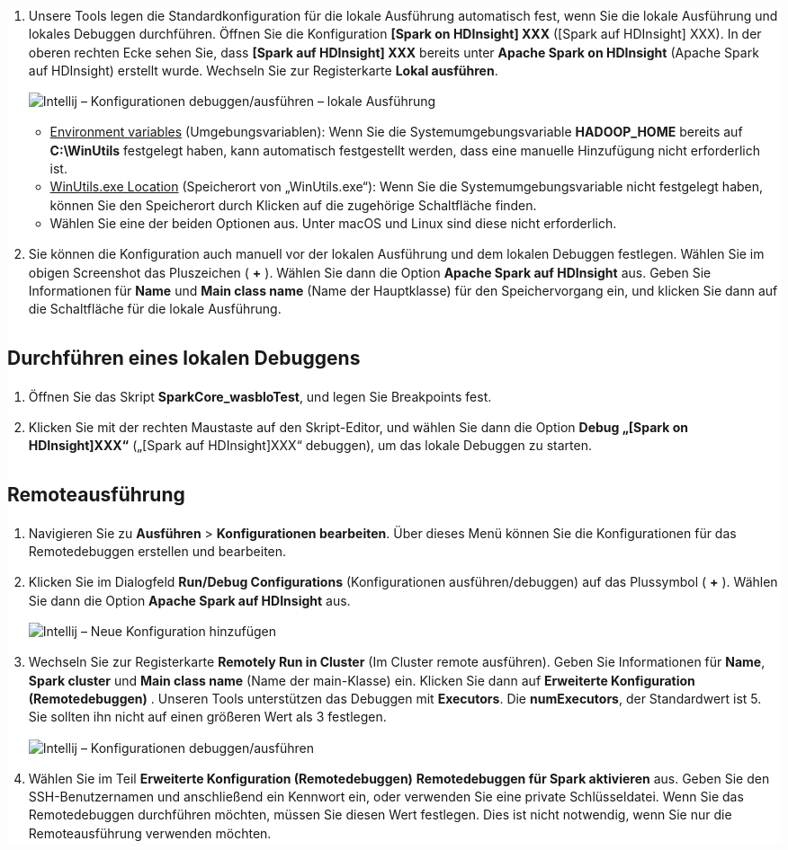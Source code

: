 1. Unsere Tools legen die Standardkonfiguration für die lokale Ausführung automatisch fest, wenn Sie die lokale Ausführung und lokales Debuggen durchführen. Öffnen Sie die Konfiguration **[Spark on HDInsight] XXX** ([Spark auf HDInsight] XXX). In der oberen rechten Ecke sehen Sie, dass **[Spark auf HDInsight] XXX** bereits unter **Apache Spark on HDInsight** (Apache Spark auf HDInsight) erstellt wurde. Wechseln Sie zur Registerkarte **Lokal ausführen**.

    ![Intellij – Konfigurationen debuggen/ausführen – lokale Ausführung](./media/apache-spark-intellij-tool-debug-remotely-through-ssh/local-run-configuration.png)

    - [Environment variables](#prerequisites) (Umgebungsvariablen): Wenn Sie die Systemumgebungsvariable **HADOOP_HOME** bereits auf **C:\WinUtils** festgelegt haben, kann automatisch festgestellt werden, dass eine manuelle Hinzufügung nicht erforderlich ist.
    - [WinUtils.exe Location](#prerequisites) (Speicherort von „WinUtils.exe“): Wenn Sie die Systemumgebungsvariable nicht festgelegt haben, können Sie den Speicherort durch Klicken auf die zugehörige Schaltfläche finden.
    - Wählen Sie eine der beiden Optionen aus. Unter macOS und Linux sind diese nicht erforderlich.

1. Sie können die Konfiguration auch manuell vor der lokalen Ausführung und dem lokalen Debuggen festlegen. Wählen Sie im obigen Screenshot das Pluszeichen ( **+** ). Wählen Sie dann die Option **Apache Spark auf HDInsight** aus. Geben Sie Informationen für **Name** und **Main class name** (Name der Hauptklasse) für den Speichervorgang ein, und klicken Sie dann auf die Schaltfläche für die lokale Ausführung.

## <a name="perform-local-debugging"></a>Durchführen eines lokalen Debuggens

1. Öffnen Sie das Skript **SparkCore_wasbloTest**, und legen Sie Breakpoints fest.

1. Klicken Sie mit der rechten Maustaste auf den Skript-Editor, und wählen Sie dann die Option **Debug „[Spark on HDInsight]XXX“** („[Spark auf HDInsight]XXX“ debuggen), um das lokale Debuggen zu starten.

## <a name="perform-remote-run"></a>Remoteausführung

1. Navigieren Sie zu **Ausführen** > **Konfigurationen bearbeiten**. Über dieses Menü können Sie die Konfigurationen für das Remotedebuggen erstellen und bearbeiten.

1. Klicken Sie im Dialogfeld **Run/Debug Configurations** (Konfigurationen ausführen/debuggen) auf das Plussymbol ( **+** ). Wählen Sie dann die Option **Apache Spark auf HDInsight** aus.

   ![Intellij – Neue Konfiguration hinzufügen](./media/apache-spark-intellij-tool-debug-remotely-through-ssh/hdinsight-add-new-Configuration.png)

1. Wechseln Sie zur Registerkarte **Remotely Run in Cluster** (Im Cluster remote ausführen). Geben Sie Informationen für **Name**, **Spark cluster** und **Main class name** (Name der main-Klasse) ein. Klicken Sie dann auf **Erweiterte Konfiguration (Remotedebuggen)** . Unseren Tools unterstützen das Debuggen mit **Executors**. Die **numExecutors**, der Standardwert ist 5. Sie sollten ihn nicht auf einen größeren Wert als 3 festlegen.

   ![Intellij – Konfigurationen debuggen/ausführen](./media/apache-spark-intellij-tool-debug-remotely-through-ssh/hdinsight-run-debug-configurations.png)

1. Wählen Sie im Teil **Erweiterte Konfiguration (Remotedebuggen)** **Remotedebuggen für Spark aktivieren** aus. Geben Sie den SSH-Benutzernamen und anschließend ein Kennwort ein, oder verwenden Sie eine private Schlüsseldatei. Wenn Sie das Remotedebuggen durchführen möchten, müssen Sie diesen Wert festlegen. Dies ist nicht notwendig, wenn Sie nur die Remoteausführung verwenden möchten.

